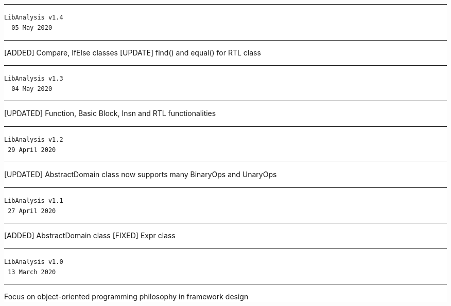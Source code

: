 
-----------------------
    LibAnalysis v1.4
      05 May 2020
-----------------------
[ADDED] Compare, IfElse classes
[UPDATE] find() and equal() for RTL class


-----------------------
    LibAnalysis v1.3
      04 May 2020
-----------------------
[UPDATED] Function, Basic Block, Insn and RTL functionalities


-----------------------
    LibAnalysis v1.2
     29 April 2020
-----------------------
[UPDATED] AbstractDomain class now supports many BinaryOps and UnaryOps


-----------------------
    LibAnalysis v1.1
     27 April 2020
-----------------------
[ADDED] AbstractDomain class
[FIXED] Expr class


-----------------------
    LibAnalysis v1.0
     13 March 2020
-----------------------
Focus on object-oriented programming philosophy in framework design


